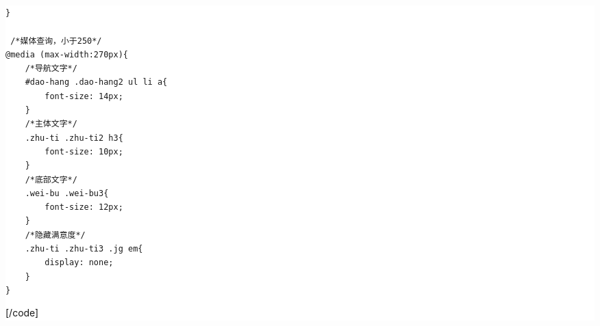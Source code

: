     }
    
     /*媒体查询，小于250*/
    @media (max-width:270px){
        /*导航文字*/
        #dao-hang .dao-hang2 ul li a{
            font-size: 14px;
        }
        /*主体文字*/
        .zhu-ti .zhu-ti2 h3{
            font-size: 10px;
        }
        /*底部文字*/
        .wei-bu .wei-bu3{
            font-size: 12px;
        }
        /*隐藏满意度*/
        .zhu-ti .zhu-ti3 .jg em{
            display: none;
        }
    }
[/code]



